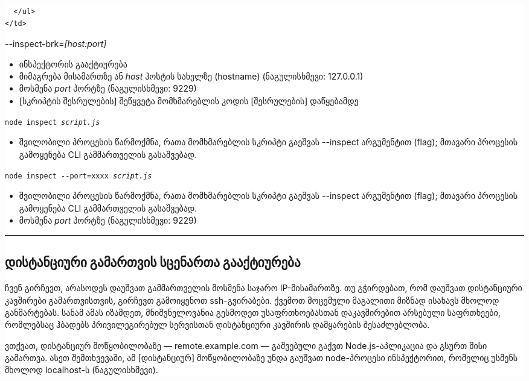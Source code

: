       </ul>
    </td>
  </tr>
  <tr>
    <td>--inspect-brk=<em>[host:port]</em></td>
    <td>
      <ul>
        <li>ინსპექტორის გააქტიურება</li>
        <li>მიმაგრება მისამართზე ან <em>host</em> ჰოსტის სახელზე (hostname) (ნაგულისხმევი: 127.0.0.1)</li>
        <li>მოსმენა <em>port</em> პორტზე (ნაგულისხმევი: 9229)</li>
        <li>[სკრიპტის შესრულების] შეწყვეტა მომხმარებლის კოდის [შესრულების] დაწყებამდე</li>
      </ul>
    </td>
  </tr>
  <tr>
    <td><code>node inspect <em>script.js</em></code></td>
    <td>
      <ul>
        <li>შვილობილი პროცესის წარმოქმნა, რათა მომხმარებლის სკრიპტი გაეშვას --inspect არგუმენტით (flag);
            მთავარი პროცესის გამოყენება CLI გამმართველის გასაშვებად.</li>
      </ul>
    </td>
  </tr>
  <tr>
    <td><code>node inspect --port=xxxx <em>script.js</em></code></td>
    <td>
      <ul>
        <li>შვილობილი პროცესის წარმოქმნა, რათა მომხმარებლის სკრიპტი გაეშვას --inspect არგუმენტით (flag);
            მთავარი პროცესის გამოყენება CLI გამმართველის გასაშვებად.</li>
        <li>მოსმენა <em>port</em> პორტზე (ნაგულისხმევი: 9229)</li>
      </ul>
    </td>
  </tr>
</table>

---

## დისტანციური გამართვის სცენართა გააქტიურება

ჩვენ გირჩევთ, არასოდეს დაუშვათ გამმართველის მოსმენა საჯარო IP-მისამართზე. თუ
გჭირდებათ, რომ დაუშვათ დისტანციური კავშირები გამართვისთვის, გირჩევთ გამოიყენოთ ssh-გვირაბები.
ქვემოთ მოცემული მაგალითი მიზნად ისახავს მხოლოდ განმარტებას.
სანამ ამას იზამდეთ, მნიშვნელოვანია გესმოდეთ უსაფრთხოებასთან დაკავშირებით არსებული საფრთხეები, რომლებსაც
ჰბადებს პრივილეგირებულ სერვისთან დისტანციური კავშირის დამყარების შესაძლებლობა.

ვთქვათ, დისტანციურ მოწყობილობაზე — remote.example.com — გაშვებული გაქვთ Node.js-აპლიკაცია და გსურთ მისი გამართვა.
ასეთ შემთხვევაში, ამ [დისტანციურ] მოწყობილობაზე უნდა გაუშვათ node-პროცესი ინსპექტორით, რომელიც უსმენს
მხოლოდ localhost-ს (ნაგულისხმევი).


[Inspector Protocol]: https://chromedevtools.github.io/debugger-protocol-viewer/v8/
[UUID]: https://tools.ietf.org/html/rfc4122